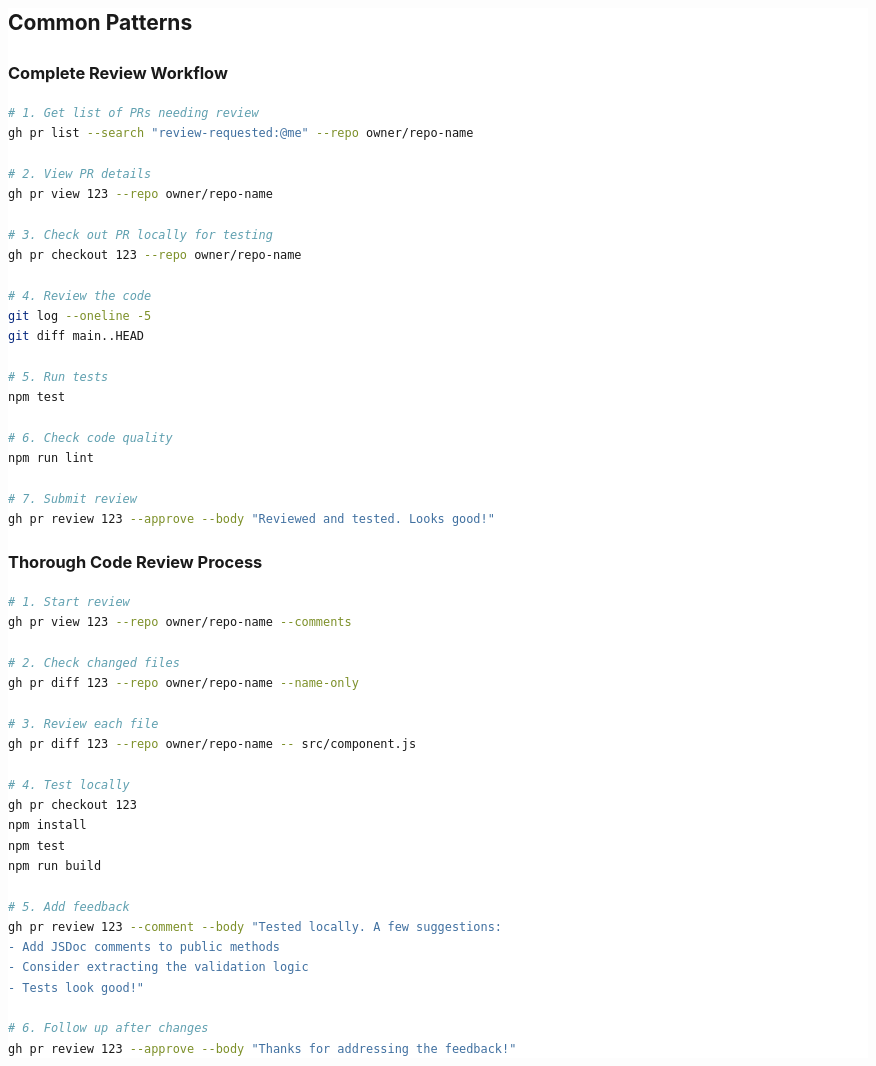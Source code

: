 ## Common Patterns

### Complete Review Workflow

```bash
# 1. Get list of PRs needing review
gh pr list --search "review-requested:@me" --repo owner/repo-name

# 2. View PR details
gh pr view 123 --repo owner/repo-name

# 3. Check out PR locally for testing
gh pr checkout 123 --repo owner/repo-name

# 4. Review the code
git log --oneline -5
git diff main..HEAD

# 5. Run tests
npm test

# 6. Check code quality
npm run lint

# 7. Submit review
gh pr review 123 --approve --body "Reviewed and tested. Looks good!"
```

### Thorough Code Review Process

```bash
# 1. Start review
gh pr view 123 --repo owner/repo-name --comments

# 2. Check changed files
gh pr diff 123 --repo owner/repo-name --name-only

# 3. Review each file
gh pr diff 123 --repo owner/repo-name -- src/component.js

# 4. Test locally
gh pr checkout 123
npm install
npm test
npm run build

# 5. Add feedback
gh pr review 123 --comment --body "Tested locally. A few suggestions:
- Add JSDoc comments to public methods
- Consider extracting the validation logic
- Tests look good!"

# 6. Follow up after changes
gh pr review 123 --approve --body "Thanks for addressing the feedback!"
```
